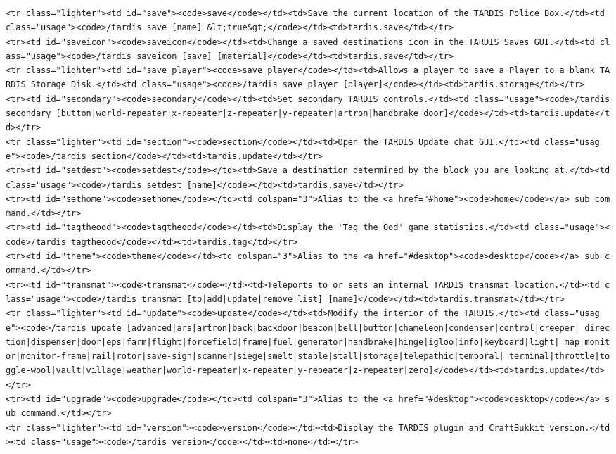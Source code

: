 	<tr class="lighter"><td id="save"><code>save</code></td><td>Save the current location of the TARDIS Police Box.</td><td class="usage"><code>/tardis save [name] &lt;true&gt;</code></td><td>tardis.save</td></tr>
	<tr><td id="saveicon"><code>saveicon</code></td><td>Change a saved destinations icon in the TARDIS Saves GUI.</td><td class="usage"><code>/tardis saveicon [save] [material]</code></td><td>tardis.save</td></tr>
	<tr class="lighter"><td id="save_player"><code>save_player</code></td><td>Allows a player to save a Player to a blank TARDIS Storage Disk.</td><td class="usage"><code>/tardis save_player [player]</code></td><td>tardis.storage</td></tr>
	<tr><td id="secondary"><code>secondary</code></td><td>Set secondary TARDIS controls.</td><td class="usage"><code>/tardis secondary [button|world-repeater|x-repeater|z-repeater|y-repeater|artron|handbrake|door]</code></td><td>tardis.update</td></tr>
	<tr class="lighter"><td id="section"><code>section</code></td><td>Open the TARDIS Update chat GUI.</td><td class="usage"><code>/tardis section</code></td><td>tardis.update</td></tr>
	<tr><td id="setdest"><code>setdest</code></td><td>Save a destination determined by the block you are looking at.</td><td class="usage"><code>/tardis setdest [name]</code></td><td>tardis.save</td></tr>
	<tr><td id="sethome"><code>sethome</code></td><td colspan="3">Alias to the <a href="#home"><code>home</code></a> sub command.</td></tr>
	<tr><td id="tagtheood"><code>tagtheood</code></td><td>Display the 'Tag the Ood' game statistics.</td><td class="usage"><code>/tardis tagtheood</code></td><td>tardis.tag</td></tr>
	<tr><td id="theme"><code>theme</code></td><td colspan="3">Alias to the <a href="#desktop"><code>desktop</code></a> sub command.</td></tr>
	<tr><td id="transmat"><code>transmat</code></td><td>Teleports to or sets an internal TARDIS transmat location.</td><td class="usage"><code>/tardis transmat [tp|add|update|remove|list] [name]</code></td><td>tardis.transmat</td></tr>
	<tr class="lighter"><td id="update"><code>update</code></td><td>Modify the interior of the TARDIS.</td><td class="usage"><code>/tardis update [advanced|ars|artron|back|backdoor|beacon|bell|button|chameleon|condenser|control|creeper| direction|dispenser|door|eps|farm|flight|forcefield|frame|fuel|generator|handbrake|hinge|igloo|info|keyboard|light| map|monitor|monitor-frame|rail|rotor|save-sign|scanner|siege|smelt|stable|stall|storage|telepathic|temporal| terminal|throttle|toggle-wool|vault|village|weather|world-repeater|x-repeater|y-repeater|z-repeater|zero]</code></td><td>tardis.update</td></tr>
	<tr><td id="upgrade"><code>upgrade</code></td><td colspan="3">Alias to the <a href="#desktop"><code>desktop</code></a> sub command.</td></tr>
	<tr class="lighter"><td id="version"><code>version</code></td><td>Display the TARDIS plugin and CraftBukkit version.</td><td class="usage"><code>/tardis version</code></td><td>none</td></tr>
</table>
